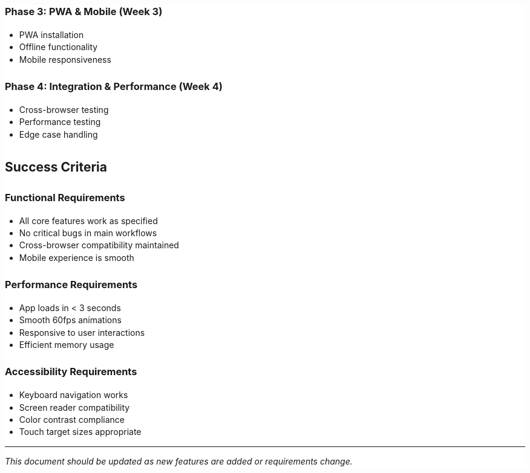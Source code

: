 ### Phase 3: PWA & Mobile (Week 3)

- PWA installation
- Offline functionality
- Mobile responsiveness

### Phase 4: Integration & Performance (Week 4)

- Cross-browser testing
- Performance testing
- Edge case handling

## Success Criteria

### Functional Requirements

- All core features work as specified
- No critical bugs in main workflows
- Cross-browser compatibility maintained
- Mobile experience is smooth

### Performance Requirements

- App loads in < 3 seconds
- Smooth 60fps animations
- Responsive to user interactions
- Efficient memory usage

### Accessibility Requirements

- Keyboard navigation works
- Screen reader compatibility
- Color contrast compliance
- Touch target sizes appropriate

---

_This document should be updated as new features are added or requirements change._
